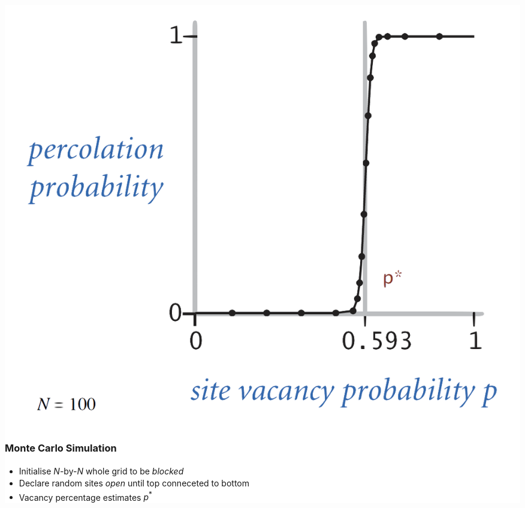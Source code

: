 ![截屏2020-03-29下午6.22.22](../assets/截屏2020-03-29下午6.22.22.png)

### Monte Carlo Simulation

-   Initialise $N$-by-$N$ whole grid to be _blocked_
-   Declare random sites _open_ until top conneceted to bottom
-   Vacancy percentage estimates $p^*$
